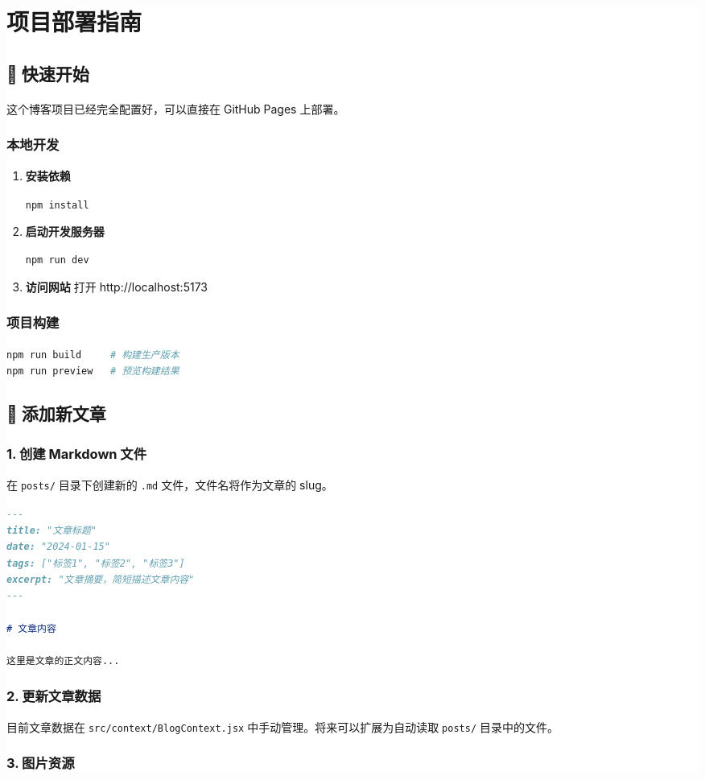 # 项目部署指南

## 🚀 快速开始

这个博客项目已经完全配置好，可以直接在 GitHub Pages 上部署。

### 本地开发

1. **安装依赖**
   ```bash
   npm install
   ```

2. **启动开发服务器**
   ```bash
   npm run dev
   ```

3. **访问网站**
   打开 http://localhost:5173

### 项目构建

```bash
npm run build     # 构建生产版本
npm run preview   # 预览构建结果
```

## 📝 添加新文章

### 1. 创建 Markdown 文件

在 `posts/` 目录下创建新的 `.md` 文件，文件名将作为文章的 slug。

```markdown
---
title: "文章标题"
date: "2024-01-15"
tags: ["标签1", "标签2", "标签3"]
excerpt: "文章摘要，简短描述文章内容"
---

# 文章内容

这里是文章的正文内容...
```

### 2. 更新文章数据

目前文章数据在 `src/context/BlogContext.jsx` 中手动管理。将来可以扩展为自动读取 `posts/` 目录中的文件。

### 3. 图片资源
